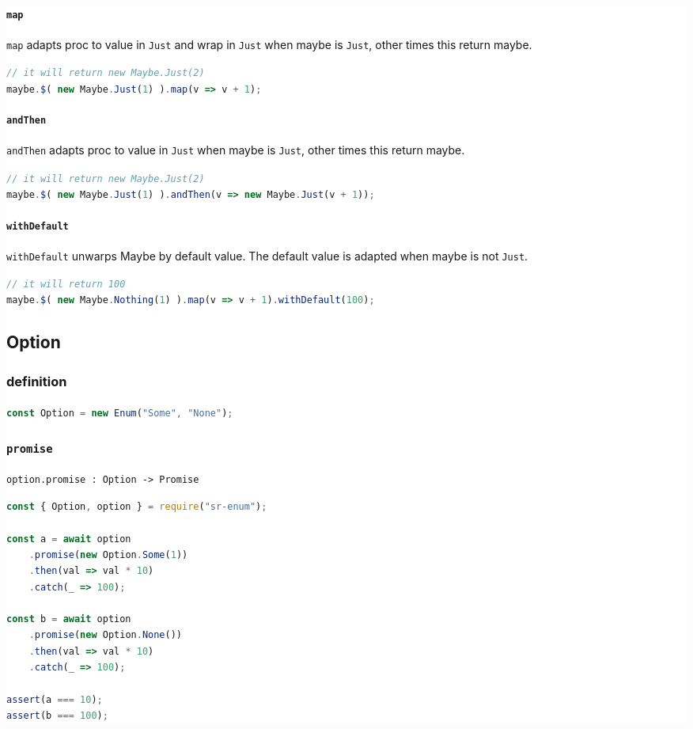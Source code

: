 #### `map`

`map` adapts proc to value in `Just` and wrap in `Just` when maybe is `Just`, other times this return maybe.

```js
// it will return new Maybe.Just(2)
maybe.$( new Maybe.Just(1) ).map(v => v + 1);
```

#### `andThen`

`andThen` adapts proc to value in `Just` when maybe is `Just`, other times this return maybe.

```js
// it will return new Maybe.Just(2)
maybe.$( new Maybe.Just(1) ).andThen(v => new Maybe.Just(v + 1));
```

#### `withDefault`

`withDefault` unwarps Maybe by default value. The default value is adapted when maybe is not `Just`.

```js
// it will return 100
maybe.$( new Maybe.Nothing(1) ).map(v => v + 1).withDefault(100);
```

## Option

### definition

```js
const Option = new Enum("Some", "None");
```

### `promise`

`option.promise : Option -> Promise`

```js
const { Option, option } = require("sr-enum");

const a = await option
    .promise(new Option.Some(1))
    .then(val => val * 10)
    .catch(_ => 100);

const b = await option
    .promise(new Option.None())
    .then(val => val * 10)
    .catch(_ => 100);

assert(a === 10);
assert(b === 100);
```
